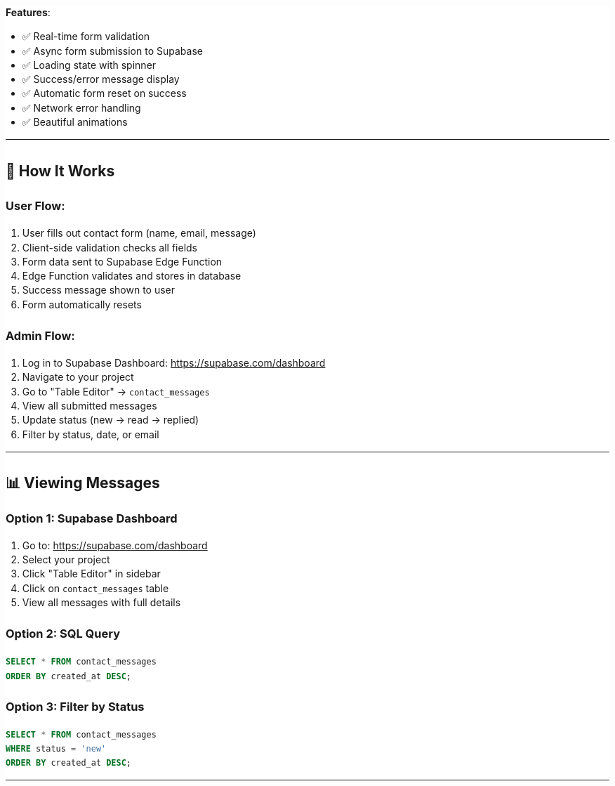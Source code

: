**Features**:
- ✅ Real-time form validation
- ✅ Async form submission to Supabase
- ✅ Loading state with spinner
- ✅ Success/error message display
- ✅ Automatic form reset on success
- ✅ Network error handling
- ✅ Beautiful animations

---

## 🚀 How It Works

### User Flow:
1. User fills out contact form (name, email, message)
2. Client-side validation checks all fields
3. Form data sent to Supabase Edge Function
4. Edge Function validates and stores in database
5. Success message shown to user
6. Form automatically resets

### Admin Flow:
1. Log in to Supabase Dashboard: https://supabase.com/dashboard
2. Navigate to your project
3. Go to "Table Editor" → `contact_messages`
4. View all submitted messages
5. Update status (new → read → replied)
6. Filter by status, date, or email

---

## 📊 Viewing Messages

### Option 1: Supabase Dashboard
1. Go to: https://supabase.com/dashboard
2. Select your project
3. Click "Table Editor" in sidebar
4. Click on `contact_messages` table
5. View all messages with full details

### Option 2: SQL Query
```sql
SELECT * FROM contact_messages 
ORDER BY created_at DESC;
```

### Option 3: Filter by Status
```sql
SELECT * FROM contact_messages 
WHERE status = 'new'
ORDER BY created_at DESC;
```

---